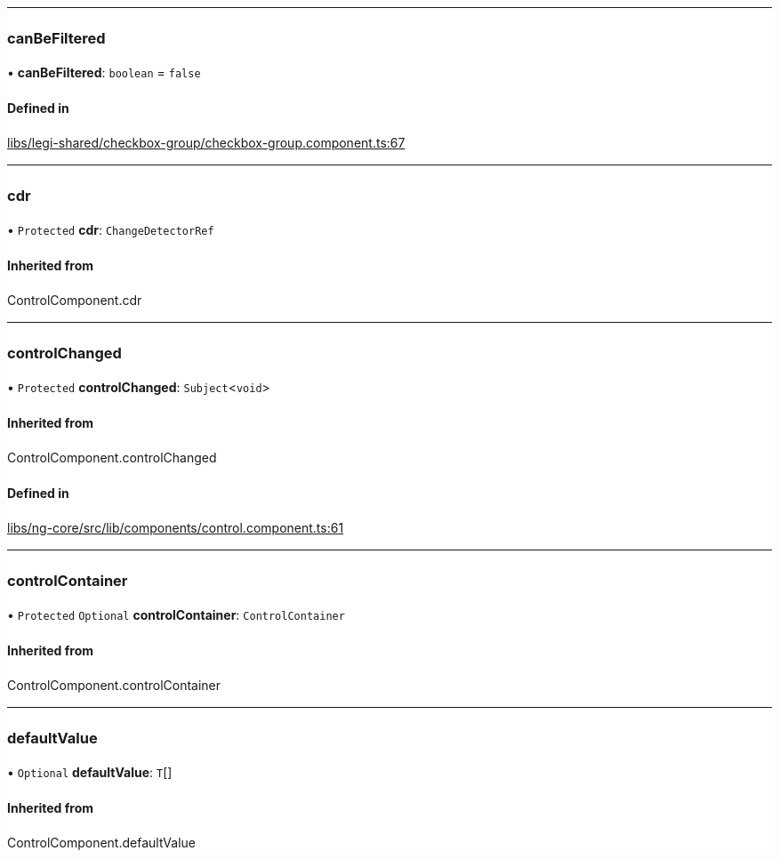 ___

### canBeFiltered

• **canBeFiltered**: `boolean` = `false`

#### Defined in

[libs/legi-shared/checkbox-group/checkbox-group.component.ts:67](https://github.com/cognizone/ng-cognizone/blob/0401c67/libs/legi-shared/checkbox-group/checkbox-group.component.ts#L67)

___

### cdr

• `Protected` **cdr**: `ChangeDetectorRef`

#### Inherited from

ControlComponent.cdr

___

### controlChanged

• `Protected` **controlChanged**: `Subject`<`void`\>

#### Inherited from

ControlComponent.controlChanged

#### Defined in

[libs/ng-core/src/lib/components/control.component.ts:61](https://github.com/cognizone/ng-cognizone/blob/0401c67/libs/ng-core/src/lib/components/control.component.ts#L61)

___

### controlContainer

• `Protected` `Optional` **controlContainer**: `ControlContainer`

#### Inherited from

ControlComponent.controlContainer

___

### defaultValue

• `Optional` **defaultValue**: `T`[]

#### Inherited from

ControlComponent.defaultValue
